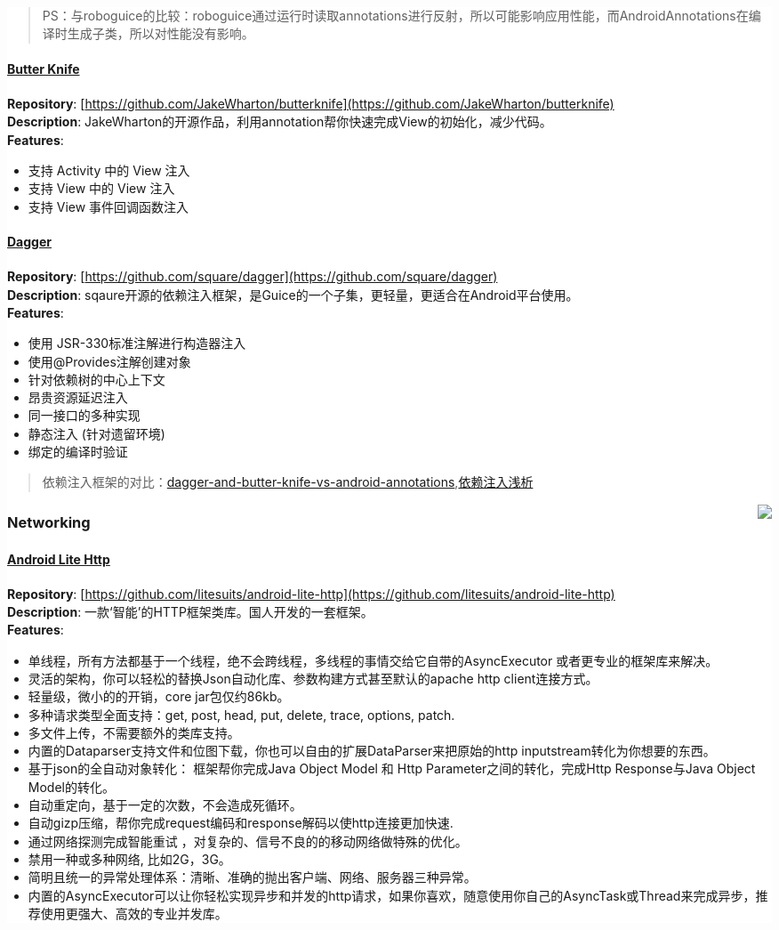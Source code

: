 > PS：与roboguice的比较：roboguice通过运行时读取annotations进行反射，所以可能影响应用性能，而AndroidAnnotations在编译时生成子类，所以对性能没有影响。  

#### [Butter Knife](http://jakewharton.github.io/butterknife/)
**Repository**: [https://github.com/JakeWharton/butterknife](https://github.com/JakeWharton/butterknife)  
**Description**: JakeWharton的开源作品，利用annotation帮你快速完成View的初始化，减少代码。  
**Features**:  
* 支持 Activity 中的 View 注入
* 支持 View 中的 View 注入
* 支持 View 事件回调函数注入

#### [Dagger](http://square.github.io/dagger/)
**Repository**: [https://github.com/square/dagger](https://github.com/square/dagger)  
**Description**: sqaure开源的依赖注入框架，是Guice的一个子集，更轻量，更适合在Android平台使用。  
**Features**:  
* 使用 JSR-330标准注解进行构造器注入
* 使用@Provides注解创建对象
* 针对依赖树的中心上下文
* 昂贵资源延迟注入
* 同一接口的多种实现
* 静态注入 (针对遗留环境)
* 绑定的编译时验证

> 依赖注入框架的对比：[dagger-and-butter-knife-vs-android-annotations](http://stackoverflow.com/questions/24351817/dagger-and-butter-knife-vs-android-annotations),[依赖注入浅析](http://blog.csdn.net/tryit1993/article/details/40210687)

<a href="#dependency-injections" title="返回目录" style="width:100%"><img src="https://raw.githubusercontent.com/yeungeek/awesome-android-libraries/master/art/ic_arrow.png" align="right"/></a>
### Networking
#### [Android Lite Http](http://litesuits.com/)
**Repository**: [https://github.com/litesuits/android-lite-http](https://github.com/litesuits/android-lite-http)  
**Description**: 一款‘智能’的HTTP框架类库。国人开发的一套框架。  
**Features**:  
* 单线程，所有方法都基于一个线程，绝不会跨线程，多线程的事情交给它自带的AsyncExecutor 或者更专业的框架库来解决。
* 灵活的架构，你可以轻松的替换Json自动化库、参数构建方式甚至默认的apache http client连接方式。
* 轻量级，微小的的开销，core jar包仅约86kb。
* 多种请求类型全面支持：get, post, head, put, delete, trace, options, patch.
* 多文件上传，不需要额外的类库支持。
* 内置的Dataparser支持文件和位图下载，你也可以自由的扩展DataParser来把原始的http inputstream转化为你想要的东西。
* 基于json的全自动对象转化： 框架帮你完成Java Object Model 和 Http Parameter之间的转化，完成Http Response与Java Object Model的转化。
* 自动重定向，基于一定的次数，不会造成死循环。
* 自动gizp压缩，帮你完成request编码和response解码以使http连接更加快速.
* 通过网络探测完成智能重试 ，对复杂的、信号不良的的移动网络做特殊的优化。
* 禁用一种或多种网络, 比如2G，3G。
* 简明且统一的异常处理体系：清晰、准确的抛出客户端、网络、服务器三种异常。
* 内置的AsyncExecutor可以让你轻松实现异步和并发的http请求，如果你喜欢，随意使用你自己的AsyncTask或Thread来完成异步，推荐使用更强大、高效的专业并发库。
